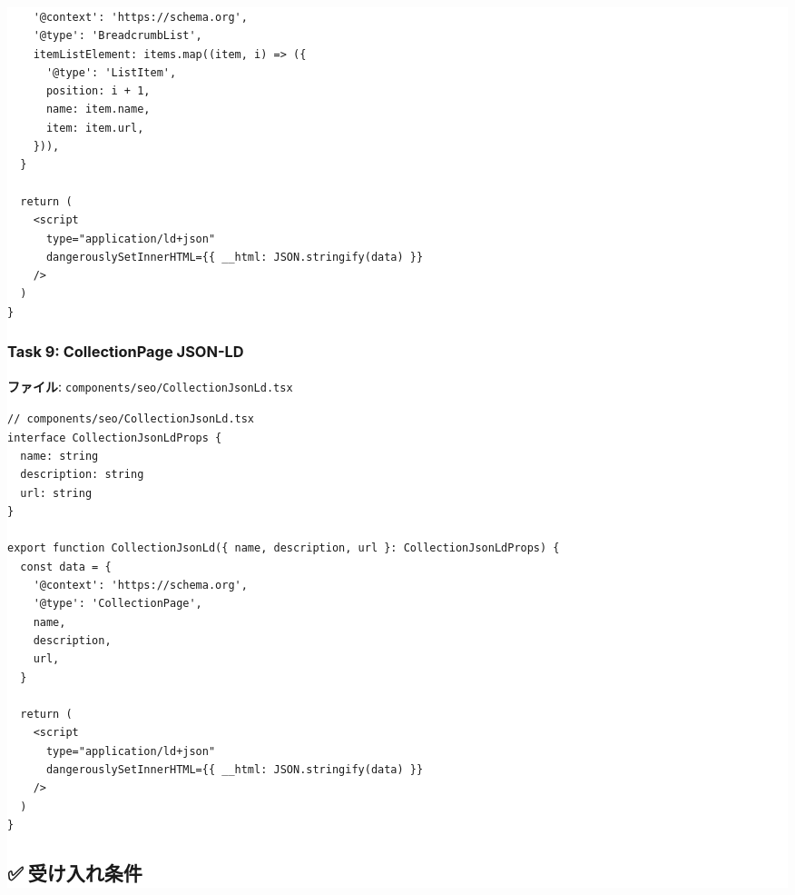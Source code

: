 ```tsx
    '@context': 'https://schema.org',
    '@type': 'BreadcrumbList',
    itemListElement: items.map((item, i) => ({
      '@type': 'ListItem',
      position: i + 1,
      name: item.name,
      item: item.url,
    })),
  }

  return (
    <script
      type="application/ld+json"
      dangerouslySetInnerHTML={{ __html: JSON.stringify(data) }}
    />
  )
}
```

### Task 9: CollectionPage JSON-LD

**ファイル**: `components/seo/CollectionJsonLd.tsx`

```tsx
// components/seo/CollectionJsonLd.tsx
interface CollectionJsonLdProps {
  name: string
  description: string
  url: string
}

export function CollectionJsonLd({ name, description, url }: CollectionJsonLdProps) {
  const data = {
    '@context': 'https://schema.org',
    '@type': 'CollectionPage',
    name,
    description,
    url,
  }

  return (
    <script
      type="application/ld+json"
      dangerouslySetInnerHTML={{ __html: JSON.stringify(data) }}
    />
  )
}
```

## ✅ 受け入れ条件
